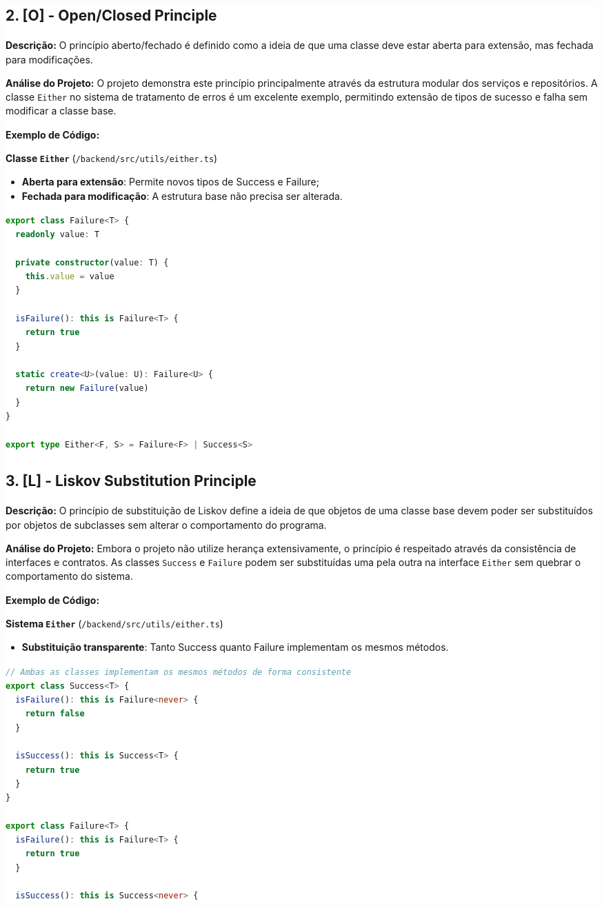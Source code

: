 ## 2. **[O]** - Open/Closed Principle

**Descrição:** O princípio aberto/fechado é definido como a ideia de que uma classe deve estar aberta para extensão, mas fechada para modificações.

**Análise do Projeto:** O projeto demonstra este princípio principalmente através da estrutura modular dos serviços e repositórios. A classe `Either` no sistema de tratamento de erros é um excelente exemplo, permitindo extensão de tipos de sucesso e falha sem modificar a classe base.

**Exemplo de Código:**

**Classe `Either`** (`/backend/src/utils/either.ts`)
   - **Aberta para extensão**: Permite novos tipos de Success e Failure;
   - **Fechada para modificação**: A estrutura base não precisa ser alterada.
   
   ```typescript
   export class Failure<T> {
     readonly value: T
     
     private constructor(value: T) {
       this.value = value
     }
     
     isFailure(): this is Failure<T> {
       return true
     }
     
     static create<U>(value: U): Failure<U> {
       return new Failure(value)
     }
   }
   
   export type Either<F, S> = Failure<F> | Success<S>
   ```
   
## 3. **[L]** - Liskov Substitution Principle

**Descrição:** O princípio de substituição de Liskov define a ideia de que objetos de uma classe base devem poder ser substituídos por objetos de subclasses sem alterar o comportamento do programa.

**Análise do Projeto:** Embora o projeto não utilize herança extensivamente, o princípio é respeitado através da consistência de interfaces e contratos. As classes `Success` e `Failure` podem ser substituídas uma pela outra na interface `Either` sem quebrar o comportamento do sistema.

**Exemplo de Código:**

**Sistema `Either`** (`/backend/src/utils/either.ts`)
   - **Substituição transparente**: Tanto Success quanto Failure implementam os mesmos métodos.
   
   ```typescript
   // Ambas as classes implementam os mesmos métodos de forma consistente
   export class Success<T> {
     isFailure(): this is Failure<never> {
       return false
     }
     
     isSuccess(): this is Success<T> {
       return true
     }
   }
   
   export class Failure<T> {
     isFailure(): this is Failure<T> {
       return true
     }
     
     isSuccess(): this is Success<never> {
   ```